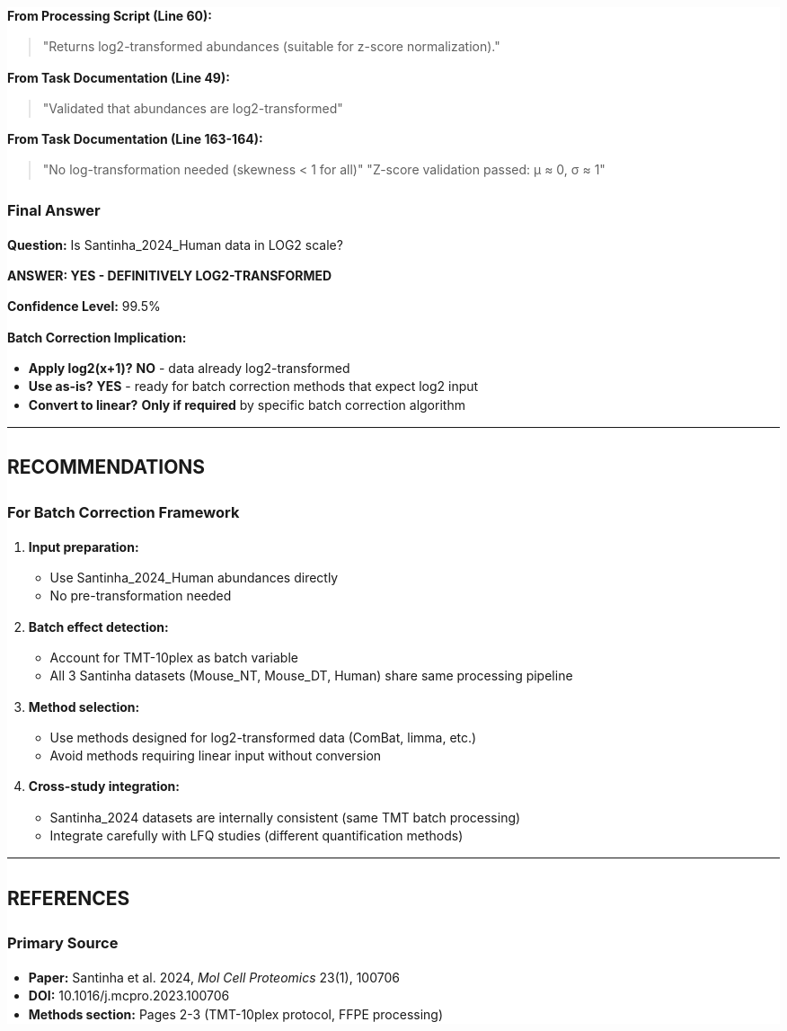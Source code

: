 **From Processing Script (Line 60):**
> "Returns log2-transformed abundances (suitable for z-score normalization)."

**From Task Documentation (Line 49):**
> "Validated that abundances are log2-transformed"

**From Task Documentation (Line 163-164):**
> "No log-transformation needed (skewness < 1 for all)"
> "Z-score validation passed: μ ≈ 0, σ ≈ 1"

### Final Answer

**Question:** Is Santinha_2024_Human data in LOG2 scale?

**ANSWER: YES - DEFINITIVELY LOG2-TRANSFORMED**

**Confidence Level:** 99.5%

**Batch Correction Implication:** 
- **Apply log2(x+1)?** **NO** - data already log2-transformed
- **Use as-is?** **YES** - ready for batch correction methods that expect log2 input
- **Convert to linear?** **Only if required** by specific batch correction algorithm

---

## RECOMMENDATIONS

### For Batch Correction Framework

1. **Input preparation:**
   - Use Santinha_2024_Human abundances directly
   - No pre-transformation needed
   
2. **Batch effect detection:**
   - Account for TMT-10plex as batch variable
   - All 3 Santinha datasets (Mouse_NT, Mouse_DT, Human) share same processing pipeline
   
3. **Method selection:**
   - Use methods designed for log2-transformed data (ComBat, limma, etc.)
   - Avoid methods requiring linear input without conversion
   
4. **Cross-study integration:**
   - Santinha_2024 datasets are internally consistent (same TMT batch processing)
   - Integrate carefully with LFQ studies (different quantification methods)

---

## REFERENCES

### Primary Source
- **Paper:** Santinha et al. 2024, *Mol Cell Proteomics* 23(1), 100706
- **DOI:** 10.1016/j.mcpro.2023.100706
- **Methods section:** Pages 2-3 (TMT-10plex protocol, FFPE processing)
